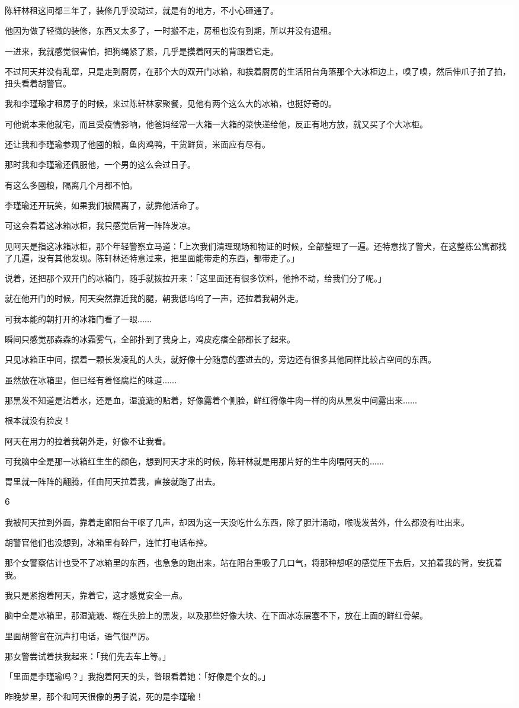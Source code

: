 陈轩林租这间都三年了，装修几乎没动过，就是有的地方，不小心砸通了。

他因为做了轻微的装修，东西又太多了，一时搬不走，房租也没有到期，所以并没有退租。

一进来，我就感觉很害怕，把狗绳紧了紧，几乎是摸着阿天的背跟着它走。

不过阿天并没有乱窜，只是走到厨房，在那个大的双开门冰箱，和挨着厨房的生活阳台角落那个大冰柜边上，嗅了嗅，然后伸爪子拍了拍，扭头看着胡警官。

我和李瑾瑜才租房子的时候，来过陈轩林家聚餐，见他有两个这么大的冰箱，也挺好奇的。

可他说本来他就宅，而且受疫情影响，他爸妈经常一大箱一大箱的菜快递给他，反正有地方放，就又买了个大冰柜。

还让我和李瑾瑜参观了他囤的粮，鱼肉鸡鸭，干货鲜货，米面应有尽有。

那时我和李瑾瑜还佩服他，一个男的这么会过日子。

有这么多囤粮，隔离几个月都不怕。

李瑾瑜还开玩笑，如果我们被隔离了，就靠他活命了。

可这会看着这冰箱冰柜，我只感觉后背一阵阵发凉。

见阿天是指这冰箱冰柜，那个年轻警察立马道：「上次我们清理现场和物证的时候，全部整理了一遍。还特意找了警犬，在这整栋公寓都找了几遍，没有其他发现。陈轩林还特意过来，把里面能带走的东西，都带走了。」

说着，还把那个双开门的冰箱门，随手就拨拉开来：「这里面还有很多饮料，他拎不动，给我们分了呢。」

就在他开门的时候，阿天突然靠近我的腿，朝我低呜呜了一声，还拉着我朝外走。

可我本能的朝打开的冰箱门看了一眼……

瞬间只感觉那森森的冰霜雾气，全部扑到了我身上，鸡皮疙瘩全部都长了起来。

只见冰箱正中间，摆着一颗长发凌乱的人头，就好像十分随意的塞进去的，旁边还有很多其他同样比较占空间的东西。

虽然放在冰箱里，但已经有着怪腐烂的味道……

那黑发不知道是沾着水，还是血，湿漉漉的贴着，好像露着个侧脸，鲜红得像牛肉一样的肉从黑发中间露出来……

根本就没有脸皮！

阿天在用力的拉着我朝外走，好像不让我看。

可我脑中全是那一冰箱红生生的颜色，想到阿天才来的时候，陈轩林就是用那片好的生牛肉喂阿天的……

胃里就一阵阵的翻腾，任由阿天拉着我，直接就跑了出去。

6

我被阿天拉到外面，靠着走廊阳台干呕了几声，却因为这一天没吃什么东西，除了胆汁涌动，喉咙发苦外，什么都没有吐出来。

胡警官他们也没想到，冰箱里有碎尸，连忙打电话布控。

那个女警察估计也受不了冰箱里的东西，也急急的跑出来，站在阳台重吸了几口气，将那种想呕的感觉压下去后，又拍着我的背，安抚着我。

我只是紧抱着阿天，靠着它，这才感觉安全一点。

脑中全是冰箱里，那湿漉漉、糊在头脸上的黑发，以及那些好像大块、在下面冰冻层塞不下，放在上面的鲜红骨架。

里面胡警官在沉声打电话，语气很严厉。

那女警尝试着扶我起来：「我们先去车上等。」

「里面是李瑾瑜吗？」我抱着阿天的头，瞥眼看着她：「好像是个女的。」

昨晚梦里，那个和阿天很像的男子说，死的是李瑾瑜！
